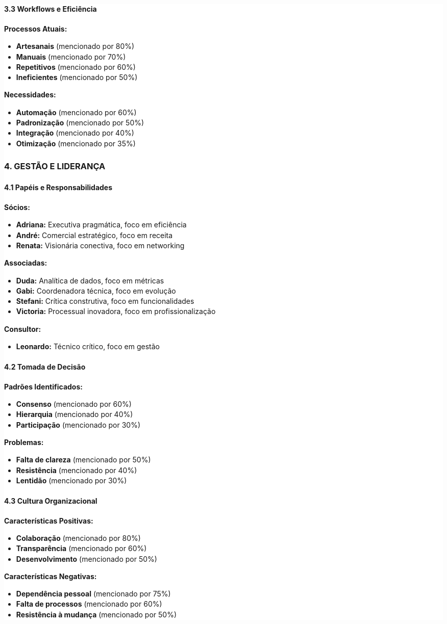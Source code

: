 #### **3.3 Workflows e Eficiência**

**Processos Atuais:**
- **Artesanais** (mencionado por 80%)
- **Manuais** (mencionado por 70%)
- **Repetitivos** (mencionado por 60%)
- **Ineficientes** (mencionado por 50%)

**Necessidades:**
- **Automação** (mencionado por 60%)
- **Padronização** (mencionado por 50%)
- **Integração** (mencionado por 40%)
- **Otimização** (mencionado por 35%)

### **4. GESTÃO E LIDERANÇA**

#### **4.1 Papéis e Responsabilidades**

**Sócios:**
- **Adriana:** Executiva pragmática, foco em eficiência
- **André:** Comercial estratégico, foco em receita
- **Renata:** Visionária conectiva, foco em networking

**Associadas:**
- **Duda:** Analítica de dados, foco em métricas
- **Gabi:** Coordenadora técnica, foco em evolução
- **Stefani:** Crítica construtiva, foco em funcionalidades
- **Victoria:** Processual inovadora, foco em profissionalização

**Consultor:**
- **Leonardo:** Técnico crítico, foco em gestão

#### **4.2 Tomada de Decisão**

**Padrões Identificados:**
- **Consenso** (mencionado por 60%)
- **Hierarquia** (mencionado por 40%)
- **Participação** (mencionado por 30%)

**Problemas:**
- **Falta de clareza** (mencionado por 50%)
- **Resistência** (mencionado por 40%)
- **Lentidão** (mencionado por 30%)

#### **4.3 Cultura Organizacional**

**Características Positivas:**
- **Colaboração** (mencionado por 80%)
- **Transparência** (mencionado por 60%)
- **Desenvolvimento** (mencionado por 50%)

**Características Negativas:**
- **Dependência pessoal** (mencionado por 75%)
- **Falta de processos** (mencionado por 60%)
- **Resistência à mudança** (mencionado por 50%)
